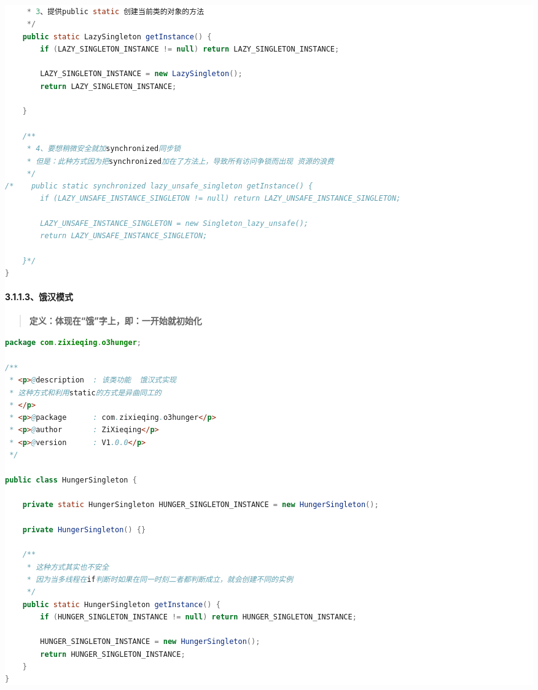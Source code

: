 ```java
     * 3、提供public static 创建当前类的对象的方法
     */
    public static LazySingleton getInstance() {
        if (LAZY_SINGLETON_INSTANCE != null) return LAZY_SINGLETON_INSTANCE;

        LAZY_SINGLETON_INSTANCE = new LazySingleton();
        return LAZY_SINGLETON_INSTANCE;

    }

    /**
     * 4、要想稍微安全就加synchronized同步锁
     * 但是：此种方式因为把synchronized加在了方法上，导致所有访问争锁而出现 资源的浪费
     */
/*    public static synchronized lazy_unsafe_singleton getInstance() {
        if (LAZY_UNSAFE_INSTANCE_SINGLETON != null) return LAZY_UNSAFE_INSTANCE_SINGLETON;

        LAZY_UNSAFE_INSTANCE_SINGLETON = new Singleton_lazy_unsafe();
        return LAZY_UNSAFE_INSTANCE_SINGLETON;

    }*/
}

```







#### 3.1.1.3、饿汉模式

> **定义：体现在“饿”字上，即：一开始就初始化**

```java
package com.zixieqing.o3hunger;

/**
 * <p>@description  : 该类功能  饿汉式实现
 * 这种方式和利用static的方式是异曲同工的
 * </p>
 * <p>@package      : com.zixieqing.o3hunger</p>
 * <p>@author       : ZiXieqing</p>
 * <p>@version      : V1.0.0</p>
 */

public class HungerSingleton {

    private static HungerSingleton HUNGER_SINGLETON_INSTANCE = new HungerSingleton();

    private HungerSingleton() {}

    /**
     * 这种方式其实也不安全
     * 因为当多线程在if判断时如果在同一时刻二者都判断成立，就会创建不同的实例
     */
    public static HungerSingleton getInstance() {
        if (HUNGER_SINGLETON_INSTANCE != null) return HUNGER_SINGLETON_INSTANCE;

        HUNGER_SINGLETON_INSTANCE = new HungerSingleton();
        return HUNGER_SINGLETON_INSTANCE;
    }
}

```
